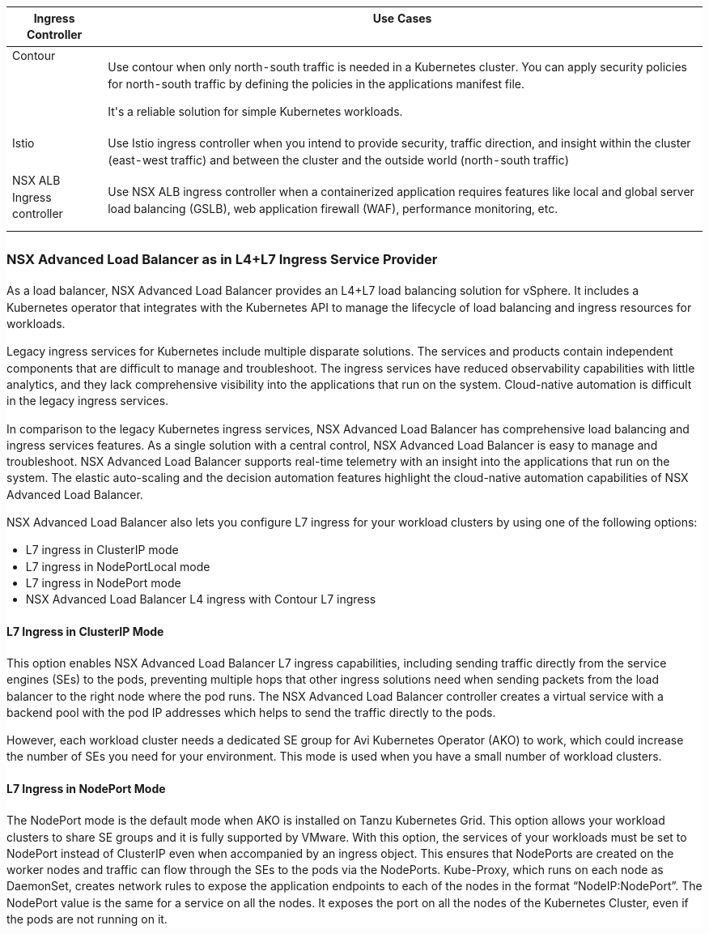 |**Ingress Controller**|**Use Cases**|
| --- | --- |
| Contour                    | <p>Use contour when only north-south traffic is needed in a Kubernetes cluster. You can apply security policies for north-south traffic by defining the policies in the applications manifest file.</p><p></p><p>It's a reliable solution for simple Kubernetes workloads. </p> |
| Istio                      |                                                                     Use Istio ingress controller when you intend to provide security, traffic direction, and insight within the cluster (east-west traffic) and between the cluster and the outside world (north-south traffic) |
| NSX ALB Ingress controller |                                                               <p>Use NSX ALB ingress controller when a containerized application requires features like local and global server load balancing (GSLB), web application firewall (WAF), performance monitoring, etc. </p><p></p> |

### NSX Advanced Load Balancer as in L4+L7 Ingress Service Provider

As a load balancer, NSX Advanced Load Balancer provides an L4+L7 load balancing solution for vSphere. It includes a Kubernetes operator that integrates with the Kubernetes API to manage the lifecycle of load balancing and ingress resources for workloads.

Legacy ingress services for Kubernetes include multiple disparate solutions. The services and products contain independent components that are difficult to manage and troubleshoot. The ingress services have reduced observability capabilities with little analytics, and they lack comprehensive visibility into the applications that run on the system. Cloud-native automation is difficult in the legacy ingress services.

In comparison to the legacy Kubernetes ingress services, NSX Advanced Load Balancer has comprehensive load balancing and ingress services features. As a single solution with a central control, NSX Advanced Load Balancer is easy to manage and troubleshoot. NSX Advanced Load Balancer supports real-time telemetry with an insight into the applications that run on the system. The elastic auto-scaling and the decision automation features highlight the cloud-native automation capabilities of NSX Advanced Load Balancer.

NSX Advanced Load Balancer also lets you configure L7 ingress for your workload clusters by using one of the following options:

- L7 ingress in ClusterIP mode
- L7 ingress in NodePortLocal mode
- L7 ingress in NodePort mode
- NSX Advanced Load Balancer L4 ingress with Contour L7 ingress

#### L7 Ingress in ClusterIP Mode

This option enables NSX Advanced Load Balancer L7 ingress capabilities, including sending traffic directly from the service engines (SEs) to the pods, preventing multiple hops that other ingress solutions need when sending packets from the load balancer to the right node where the pod runs. The NSX Advanced Load Balancer controller creates a virtual service with a backend pool with the pod IP addresses which helps to send the traffic directly to the pods.

However, each workload cluster needs a dedicated SE group for Avi Kubernetes Operator (AKO) to work, which could increase the number of SEs you need for your environment. This mode is used when you have a small number of workload clusters.

#### L7 Ingress in NodePort Mode

The NodePort mode is the default mode when AKO is installed on Tanzu Kubernetes Grid. This option allows your workload clusters to share SE groups and it is fully supported by VMware. With this option, the services of your workloads must be set to NodePort instead of ClusterIP even when accompanied by an ingress object. This ensures that NodePorts are created on the worker nodes and traffic can flow through the SEs to the pods via the NodePorts. Kube-Proxy, which runs on each node as DaemonSet, creates network rules to expose the application endpoints to each of the nodes in the format “NodeIP:NodePort”. The NodePort value is the same for a service on all the nodes. It exposes the port on all the nodes of the Kubernetes Cluster, even if the pods are not running on it.

